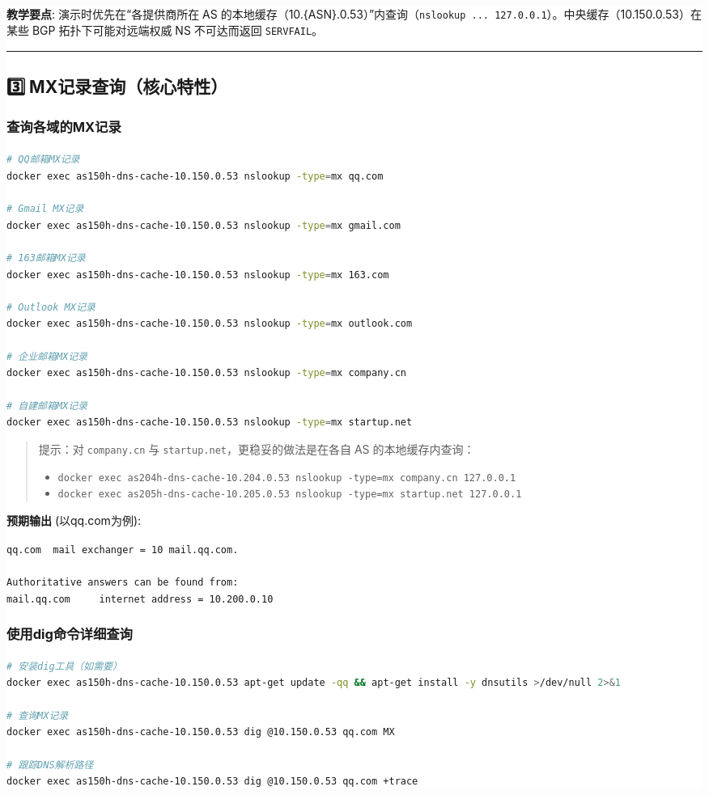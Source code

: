 **教学要点**: 演示时优先在“各提供商所在 AS 的本地缓存（10.{ASN}.0.53）”内查询（`nslookup ... 127.0.0.1`）。中央缓存（10.150.0.53）在某些 BGP 拓扑下可能对远端权威 NS 不可达而返回 `SERVFAIL`。

---

## 3️⃣ MX记录查询（核心特性）

### 查询各域的MX记录

```bash
# QQ邮箱MX记录
docker exec as150h-dns-cache-10.150.0.53 nslookup -type=mx qq.com

# Gmail MX记录
docker exec as150h-dns-cache-10.150.0.53 nslookup -type=mx gmail.com

# 163邮箱MX记录
docker exec as150h-dns-cache-10.150.0.53 nslookup -type=mx 163.com

# Outlook MX记录
docker exec as150h-dns-cache-10.150.0.53 nslookup -type=mx outlook.com

# 企业邮箱MX记录
docker exec as150h-dns-cache-10.150.0.53 nslookup -type=mx company.cn

# 自建邮箱MX记录
docker exec as150h-dns-cache-10.150.0.53 nslookup -type=mx startup.net
```

> 提示：对 `company.cn` 与 `startup.net`，更稳妥的做法是在各自 AS 的本地缓存内查询：
> - `docker exec as204h-dns-cache-10.204.0.53 nslookup -type=mx company.cn 127.0.0.1`
> - `docker exec as205h-dns-cache-10.205.0.53 nslookup -type=mx startup.net 127.0.0.1`

**预期输出** (以qq.com为例):
```
qq.com  mail exchanger = 10 mail.qq.com.

Authoritative answers can be found from:
mail.qq.com     internet address = 10.200.0.10
```

### 使用dig命令详细查询

```bash
# 安装dig工具（如需要）
docker exec as150h-dns-cache-10.150.0.53 apt-get update -qq && apt-get install -y dnsutils >/dev/null 2>&1

# 查询MX记录
docker exec as150h-dns-cache-10.150.0.53 dig @10.150.0.53 qq.com MX

# 跟踪DNS解析路径
docker exec as150h-dns-cache-10.150.0.53 dig @10.150.0.53 qq.com +trace
```

